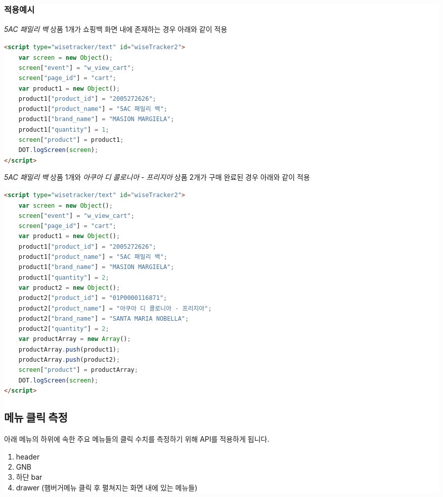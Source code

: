 

### 적용예시

*5AC 패밀리 백* 상품 1개가 쇼핑백 화면 내에 존재하는 경우 아래와 같이 적용

``` html
<script type="wisetracker/text" id="wiseTracker2">
	var screen = new Object();
	screen["event"] = "w_view_cart";
	screen["page_id"] = "cart";
	var product1 = new Object();
	product1["product_id"] = "2005272626";
	product1["product_name"] = "5AC 패밀리 백";
	product1["brand_name"] = "MASION MARGIELA";
	product1["quantity"] = 1;
	screen["product"] = product1;
	DOT.logScreen(screen);
</script>
```



*5AC 패밀리 백* 상품 1개와 *아쿠아 디 콜로니아 - 프리지아* 상품 2개가 구매 완료된 경우 아래와 같이 적용

``` html
<script type="wisetracker/text" id="wiseTracker2">
	var screen = new Object();
	screen["event"] = "w_view_cart";
	screen["page_id"] = "cart";
	var product1 = new Object();
	product1["product_id"] = "2005272626";
	product1["product_name"] = "5AC 패밀리 백";
	product1["brand_name"] = "MASION MARGIELA";
	product1["quantity"] = 2;
	var product2 = new Object();
	product2["product_id"] = "01P0000116871";
	product2["product_name"] = "아쿠아 디 콜로니아 - 프리지아";
	product2["brand_name"] = "SANTA MARIA NOBELLA";
	product2["quantity"] = 2;
	var productArray = new Array();
	productArray.push(product1);
	productArray.push(product2);
	screen["product"] = productArray;
	DOT.logScreen(screen);
</script>
```



## 메뉴 클릭 측정

아래 메뉴의 하위에 속한 주요 메뉴들의 클릭 수치를 측정하기 위해 API를 적용하게 됩니다.

1. header
2. GNB
3. 하단 bar
4. drawer (햄버거메뉴 클릭 후 펼쳐지는 화면 내에 있는 메뉴들)
